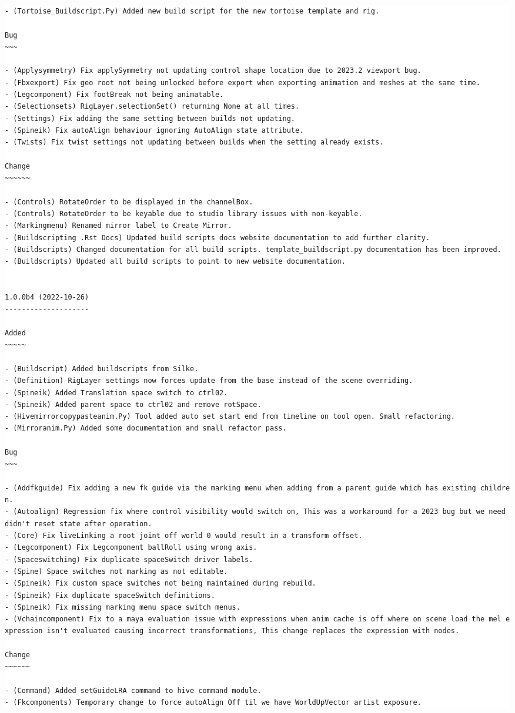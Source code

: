 ~~~~~~~
- (Tortoise_Buildscript.Py) Added new build script for the new tortoise template and rig.

Bug
~~~

- (Applysymmetry) Fix applySymmetry not updating control shape location due to 2023.2 viewport bug.
- (Fbxexport) Fix geo root not being unlocked before export when exporting animation and meshes at the same time.
- (Legcomponent) Fix footBreak not being animatable.
- (Selectionsets) RigLayer.selectionSet() returning None at all times.
- (Settings) Fix adding the same setting between builds not updating.
- (Spineik) Fix autoAlign behaviour ignoring AutoAlign state attribute.
- (Twists) Fix twist settings not updating between builds when the setting already exists.

Change
~~~~~~

- (Controls) RotateOrder to be displayed in the channelBox.
- (Controls) RotateOrder to be keyable due to studio library issues with non-keyable.
- (Markingmenu) Renamed mirror label to Create Mirror.
- (Buildscripting .Rst Docs) Updated build scripts docs website documentation to add further clarity.
- (Buildscripts) Changed documentation for all build scripts. template_buildscript.py documentation has been improved.
- (Buildscripts) Updated all build scripts to point to new website documentation.


1.0.0b4 (2022-10-26)
--------------------

Added
~~~~~

- (Buildscript) Added buildscripts from Silke.
- (Definition) RigLayer settings now forces update from the base instead of the scene overriding.
- (Spineik) Added Translation space switch to ctrl02.
- (Spineik) Added parent space to ctrl02 and remove rotSpace.
- (Hivemirrorcopypasteanim.Py) Tool added auto set start end from timeline on tool open. Small refactoring.
- (Mirroranim.Py) Added some documentation and small refactor pass.

Bug
~~~

- (Addfkguide) Fix adding a new fk guide via the marking menu when adding from a parent guide which has existing children.
- (Autoalign) Regression fix where control visibility would switch on, This was a workaround for a 2023 bug but we need didn't reset state after operation.
- (Core) Fix liveLinking a root joint off world 0 would result in a transform offset.
- (Legcomponent) Fix Legcomponent ballRoll using wrong axis.
- (Spaceswitching) Fix duplicate spaceSwitch driver labels.
- (Spine) Space switches not marking as not editable.
- (Spineik) Fix custom space switches not being maintained during rebuild.
- (Spineik) Fix duplicate spaceSwitch definitions.
- (Spineik) Fix missing marking menu space switch menus.
- (Vchaincomponent) Fix to a maya evaluation issue with expressions when anim cache is off where on scene load the mel expression isn't evaluated causing incorrect transformations, This change replaces the expression with nodes.

Change
~~~~~~

- (Command) Added setGuideLRA command to hive command module.
- (Fkcomponents) Temporary change to force autoAlign Off til we have WorldUpVector artist exposure.
~~~~~~~